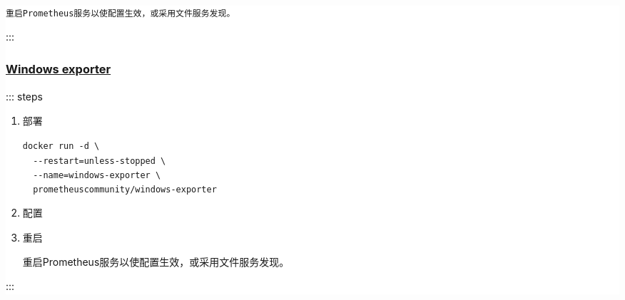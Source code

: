     重启Prometheus服务以使配置生效，或采用文件服务发现。

:::

### [Windows exporter](https://github.com/prometheus-community/windows_exporter)

::: steps

1. 部署


    ```shell
    docker run -d \
      --restart=unless-stopped \
      --name=windows-exporter \
      prometheuscommunity/windows-exporter
    ```

2. 配置

3. 重启

    重启Prometheus服务以使配置生效，或采用文件服务发现。

:::
